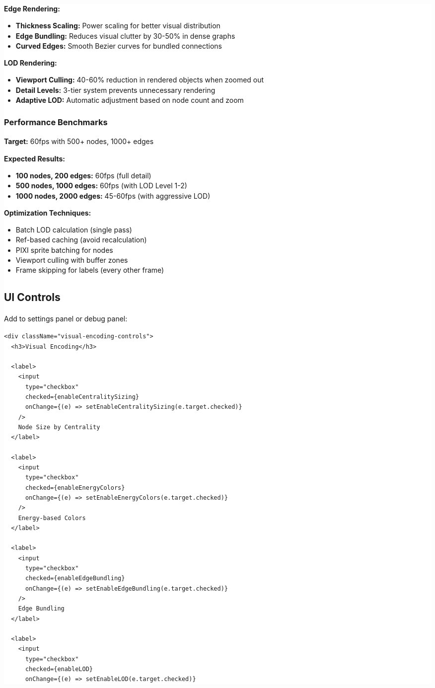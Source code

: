 **Edge Rendering:**
- **Thickness Scaling:** Power scaling for better visual distribution
- **Edge Bundling:** Reduces visual clutter by 30-50% in dense graphs
- **Curved Edges:** Smooth Bezier curves for bundled connections

**LOD Rendering:**
- **Viewport Culling:** 40-60% reduction in rendered objects when zoomed out
- **Detail Levels:** 3-tier system prevents unnecessary rendering
- **Adaptive LOD:** Automatic adjustment based on node count and zoom

### Performance Benchmarks

**Target:** 60fps with 500+ nodes, 1000+ edges

**Expected Results:**
- **100 nodes, 200 edges:** 60fps (full detail)
- **500 nodes, 1000 edges:** 60fps (with LOD Level 1-2)
- **1000 nodes, 2000 edges:** 45-60fps (with aggressive LOD)

**Optimization Techniques:**
- Batch LOD calculation (single pass)
- Ref-based caching (avoid recalculation)
- PIXI sprite batching for nodes
- Viewport culling with buffer zones
- Frame skipping for labels (every other frame)

## UI Controls

Add to settings panel or debug panel:

```tsx
<div className="visual-encoding-controls">
  <h3>Visual Encoding</h3>

  <label>
    <input
      type="checkbox"
      checked={enableCentralitySizing}
      onChange={(e) => setEnableCentralitySizing(e.target.checked)}
    />
    Node Size by Centrality
  </label>

  <label>
    <input
      type="checkbox"
      checked={enableEnergyColors}
      onChange={(e) => setEnableEnergyColors(e.target.checked)}
    />
    Energy-based Colors
  </label>

  <label>
    <input
      type="checkbox"
      checked={enableEdgeBundling}
      onChange={(e) => setEnableEdgeBundling(e.target.checked)}
    />
    Edge Bundling
  </label>

  <label>
    <input
      type="checkbox"
      checked={enableLOD}
      onChange={(e) => setEnableLOD(e.target.checked)}
```